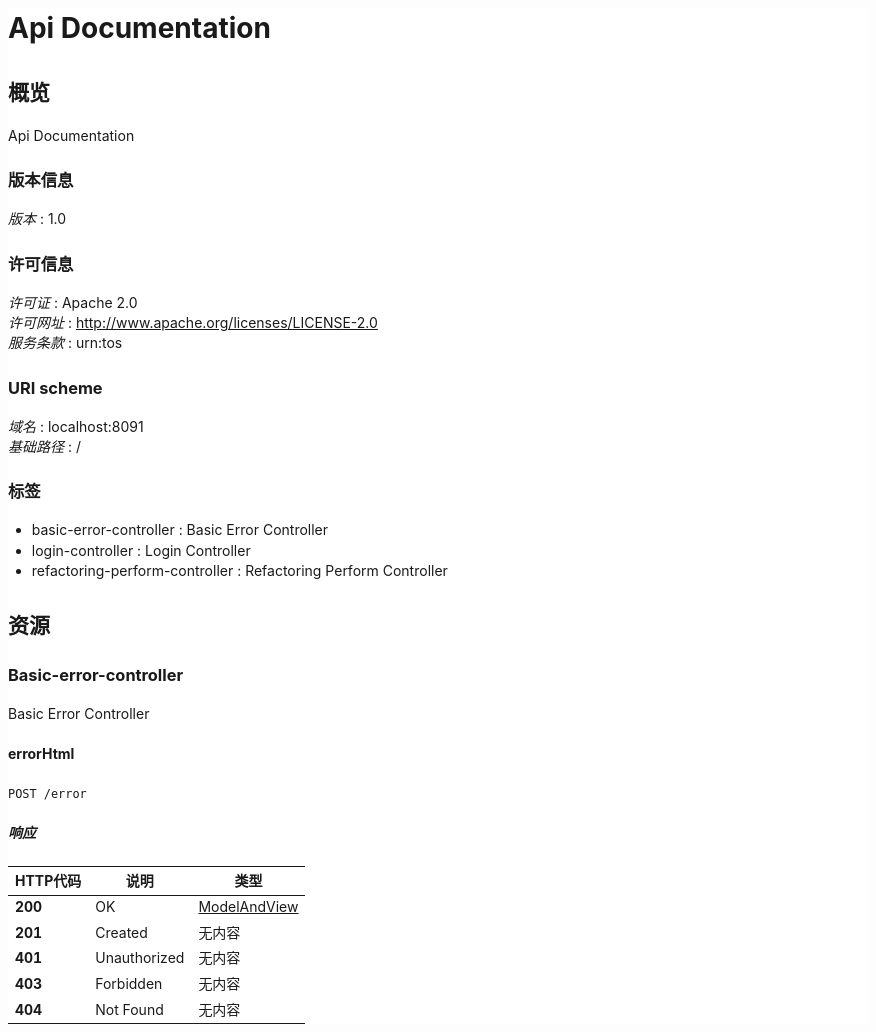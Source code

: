 # Api Documentation


<a name="overview"></a>
## 概览
Api Documentation


### 版本信息
*版本* : 1.0


### 许可信息
*许可证* : Apache 2.0  
*许可网址* : http://www.apache.org/licenses/LICENSE-2.0  
*服务条款* : urn:tos


### URI scheme
*域名* : localhost:8091  
*基础路径* : /


### 标签

* basic-error-controller : Basic Error Controller
* login-controller : Login Controller
* refactoring-perform-controller : Refactoring Perform Controller




<a name="paths"></a>
## 资源

<a name="basic-error-controller_resource"></a>
### Basic-error-controller
Basic Error Controller


<a name="errorhtmlusingpost"></a>
#### errorHtml
```
POST /error
```


##### 响应

|HTTP代码|说明|类型|
|---|---|---|
|**200**|OK|[ModelAndView](#modelandview)|
|**201**|Created|无内容|
|**401**|Unauthorized|无内容|
|**403**|Forbidden|无内容|
|**404**|Not Found|无内容|
